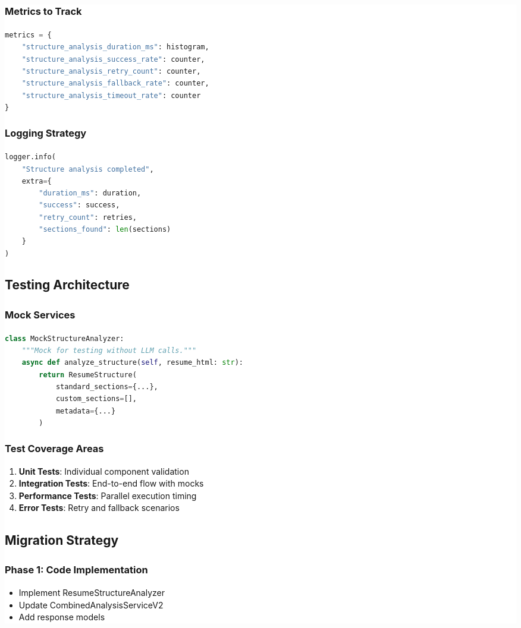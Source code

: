 ### Metrics to Track
```python
metrics = {
    "structure_analysis_duration_ms": histogram,
    "structure_analysis_success_rate": counter,
    "structure_analysis_retry_count": counter,
    "structure_analysis_fallback_rate": counter,
    "structure_analysis_timeout_rate": counter
}
```

### Logging Strategy
```python
logger.info(
    "Structure analysis completed",
    extra={
        "duration_ms": duration,
        "success": success,
        "retry_count": retries,
        "sections_found": len(sections)
    }
)
```

## Testing Architecture

### Mock Services
```python
class MockStructureAnalyzer:
    """Mock for testing without LLM calls."""
    async def analyze_structure(self, resume_html: str):
        return ResumeStructure(
            standard_sections={...},
            custom_sections=[],
            metadata={...}
        )
```

### Test Coverage Areas
1. **Unit Tests**: Individual component validation
2. **Integration Tests**: End-to-end flow with mocks
3. **Performance Tests**: Parallel execution timing
4. **Error Tests**: Retry and fallback scenarios

## Migration Strategy

### Phase 1: Code Implementation
- Implement ResumeStructureAnalyzer
- Update CombinedAnalysisServiceV2
- Add response models
